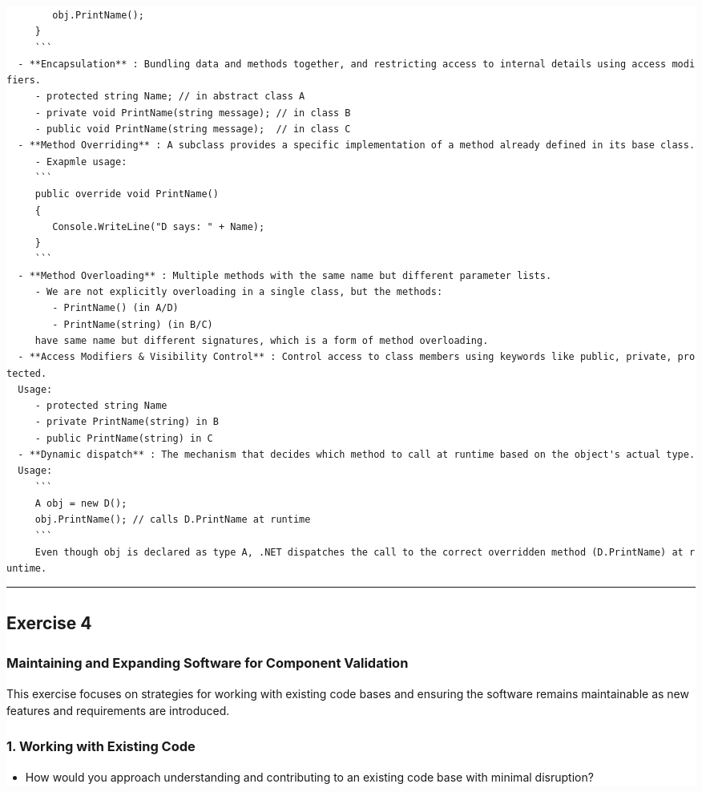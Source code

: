             obj.PrintName();
         }
         ```
      - **Encapsulation** : Bundling data and methods together, and restricting access to internal details using access modifiers.
         - protected string Name; // in abstract class A
         - private void PrintName(string message); // in class B
         - public void PrintName(string message);  // in class C
      - **Method Overriding** : A subclass provides a specific implementation of a method already defined in its base class.
         - Exapmle usage:
         ```
         public override void PrintName()
         {
            Console.WriteLine("D says: " + Name);
         }
         ```
      - **Method Overloading** : Multiple methods with the same name but different parameter lists.
         - We are not explicitly overloading in a single class, but the methods:
            - PrintName() (in A/D)
            - PrintName(string) (in B/C)
         have same name but different signatures, which is a form of method overloading.
      - **Access Modifiers & Visibility Control** : Control access to class members using keywords like public, private, protected.
      Usage:
         - protected string Name
         - private PrintName(string) in B
         - public PrintName(string) in C
      - **Dynamic dispatch** : The mechanism that decides which method to call at runtime based on the object's actual type.
      Usage:
         ```
         A obj = new D();
         obj.PrintName(); // calls D.PrintName at runtime
         ```
         Even though obj is declared as type A, .NET dispatches the call to the correct overridden method (D.PrintName) at runtime.
---

## Exercise 4

### Maintaining and Expanding Software for Component Validation

This exercise focuses on strategies for working with existing code bases and ensuring the software remains maintainable as new features and requirements are introduced.

### 1. **Working with Existing Code**  
- How would you approach understanding and contributing to an existing code base with minimal disruption?
